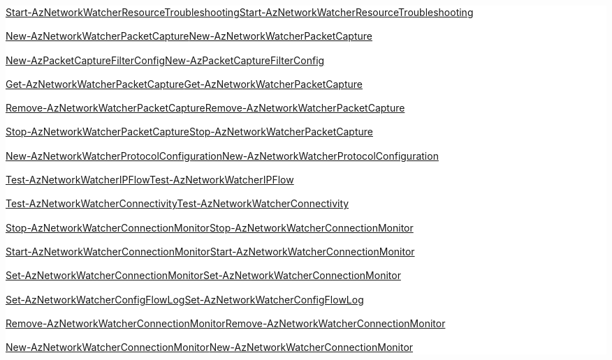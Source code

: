 [<span data-ttu-id="1b31d-145">Start-AzNetworkWatcherResourceTroubleshooting</span><span class="sxs-lookup"><span data-stu-id="1b31d-145">Start-AzNetworkWatcherResourceTroubleshooting</span></span>](./Start-AzNetworkWatcherResourceTroubleshooting.md)

[<span data-ttu-id="1b31d-146">New-AzNetworkWatcherPacketCapture</span><span class="sxs-lookup"><span data-stu-id="1b31d-146">New-AzNetworkWatcherPacketCapture</span></span>](./New-AzNetworkWatcherPacketCapture.md)

[<span data-ttu-id="1b31d-147">New-AzPacketCaptureFilterConfig</span><span class="sxs-lookup"><span data-stu-id="1b31d-147">New-AzPacketCaptureFilterConfig</span></span>](./New-AzPacketCaptureFilterConfig.md)

[<span data-ttu-id="1b31d-148">Get-AzNetworkWatcherPacketCapture</span><span class="sxs-lookup"><span data-stu-id="1b31d-148">Get-AzNetworkWatcherPacketCapture</span></span>](./Get-AzNetworkWatcherPacketCapture.md)

[<span data-ttu-id="1b31d-149">Remove-AzNetworkWatcherPacketCapture</span><span class="sxs-lookup"><span data-stu-id="1b31d-149">Remove-AzNetworkWatcherPacketCapture</span></span>](./Remove-AzNetworkWatcherPacketCapture.md)

[<span data-ttu-id="1b31d-150">Stop-AzNetworkWatcherPacketCapture</span><span class="sxs-lookup"><span data-stu-id="1b31d-150">Stop-AzNetworkWatcherPacketCapture</span></span>](./Stop-AzNetworkWatcherPacketCapture.md)

[<span data-ttu-id="1b31d-151">New-AzNetworkWatcherProtocolConfiguration</span><span class="sxs-lookup"><span data-stu-id="1b31d-151">New-AzNetworkWatcherProtocolConfiguration</span></span>](./New-AzNetworkWatcherProtocolConfiguration.md)

[<span data-ttu-id="1b31d-152">Test-AzNetworkWatcherIPFlow</span><span class="sxs-lookup"><span data-stu-id="1b31d-152">Test-AzNetworkWatcherIPFlow</span></span>](./Test-AzNetworkWatcherIPFlow.md)

[<span data-ttu-id="1b31d-153">Test-AzNetworkWatcherConnectivity</span><span class="sxs-lookup"><span data-stu-id="1b31d-153">Test-AzNetworkWatcherConnectivity</span></span>](./Test-AzNetworkWatcherConnectivity.md)

[<span data-ttu-id="1b31d-154">Stop-AzNetworkWatcherConnectionMonitor</span><span class="sxs-lookup"><span data-stu-id="1b31d-154">Stop-AzNetworkWatcherConnectionMonitor</span></span>](./Stop-AzNetworkWatcherConnectionMonitor.md)

[<span data-ttu-id="1b31d-155">Start-AzNetworkWatcherConnectionMonitor</span><span class="sxs-lookup"><span data-stu-id="1b31d-155">Start-AzNetworkWatcherConnectionMonitor</span></span>](./Start-AzNetworkWatcherConnectionMonitor.md)

[<span data-ttu-id="1b31d-156">Set-AzNetworkWatcherConnectionMonitor</span><span class="sxs-lookup"><span data-stu-id="1b31d-156">Set-AzNetworkWatcherConnectionMonitor</span></span>](./Set-AzNetworkWatcherConnectionMonitor.md)

[<span data-ttu-id="1b31d-157">Set-AzNetworkWatcherConfigFlowLog</span><span class="sxs-lookup"><span data-stu-id="1b31d-157">Set-AzNetworkWatcherConfigFlowLog</span></span>](./Set-AzNetworkWatcherConfigFlowLog.md)

[<span data-ttu-id="1b31d-158">Remove-AzNetworkWatcherConnectionMonitor</span><span class="sxs-lookup"><span data-stu-id="1b31d-158">Remove-AzNetworkWatcherConnectionMonitor</span></span>](./Remove-AzNetworkWatcherConnectionMonitor.md)

[<span data-ttu-id="1b31d-159">New-AzNetworkWatcherConnectionMonitor</span><span class="sxs-lookup"><span data-stu-id="1b31d-159">New-AzNetworkWatcherConnectionMonitor</span></span>](./New-AzNetworkWatcherConnectionMonitor.md)
